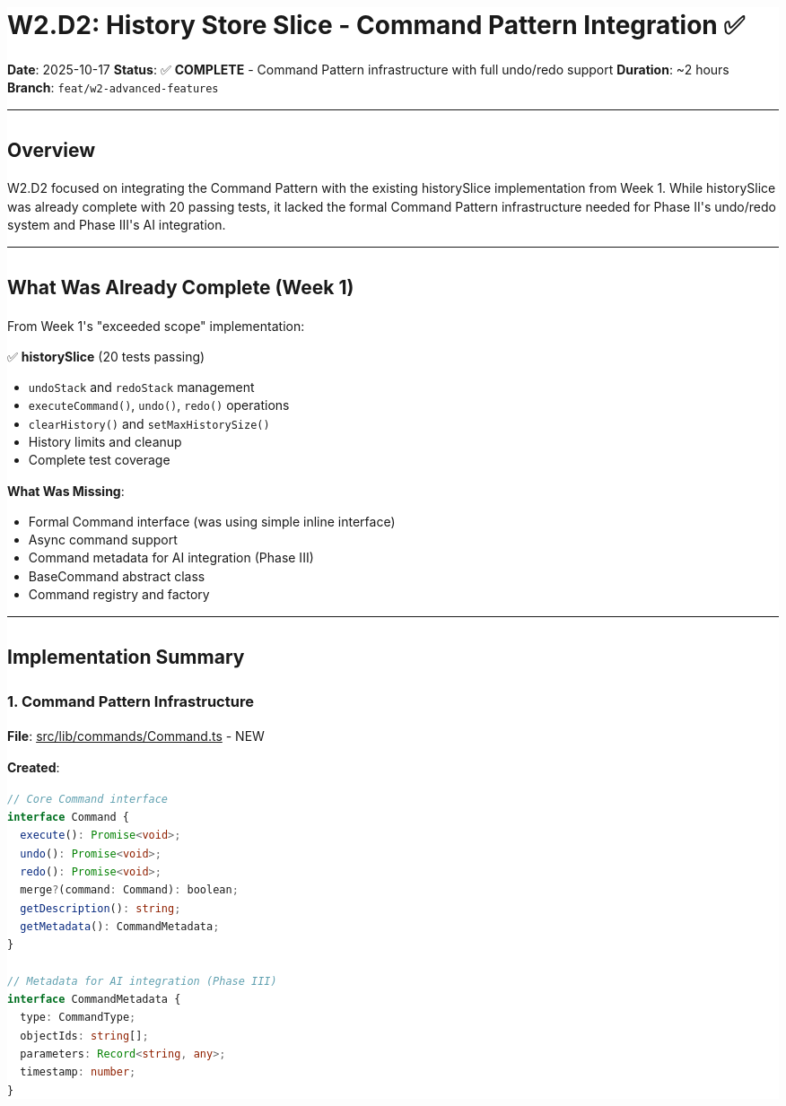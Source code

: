 # W2.D2: History Store Slice - Command Pattern Integration ✅

**Date**: 2025-10-17
**Status**: ✅ **COMPLETE** - Command Pattern infrastructure with full undo/redo support
**Duration**: ~2 hours
**Branch**: `feat/w2-advanced-features`

---

## Overview

W2.D2 focused on integrating the Command Pattern with the existing historySlice implementation from Week 1. While historySlice was already complete with 20 passing tests, it lacked the formal Command Pattern infrastructure needed for Phase II's undo/redo system and Phase III's AI integration.

---

## What Was Already Complete (Week 1)

From Week 1's "exceeded scope" implementation:

✅ **historySlice** (20 tests passing)
- `undoStack` and `redoStack` management
- `executeCommand()`, `undo()`, `redo()` operations
- `clearHistory()` and `setMaxHistorySize()`
- History limits and cleanup
- Complete test coverage

**What Was Missing**:
- Formal Command interface (was using simple inline interface)
- Async command support
- Command metadata for AI integration (Phase III)
- BaseCommand abstract class
- Command registry and factory

---

## Implementation Summary

### 1. Command Pattern Infrastructure

**File**: [src/lib/commands/Command.ts](../src/lib/commands/Command.ts) - NEW

**Created**:
```typescript
// Core Command interface
interface Command {
  execute(): Promise<void>;
  undo(): Promise<void>;
  redo(): Promise<void>;
  merge?(command: Command): boolean;
  getDescription(): string;
  getMetadata(): CommandMetadata;
}

// Metadata for AI integration (Phase III)
interface CommandMetadata {
  type: CommandType;
  objectIds: string[];
  parameters: Record<string, any>;
  timestamp: number;
}

```